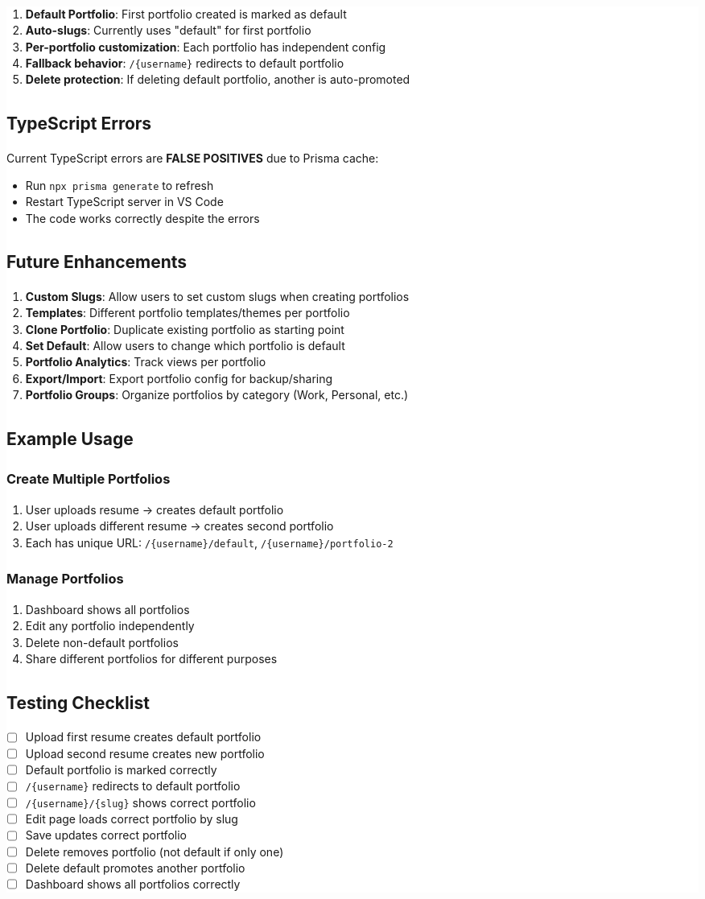 1. **Default Portfolio**: First portfolio created is marked as default
2. **Auto-slugs**: Currently uses "default" for first portfolio
3. **Per-portfolio customization**: Each portfolio has independent config
4. **Fallback behavior**: `/{username}` redirects to default portfolio
5. **Delete protection**: If deleting default portfolio, another is auto-promoted

## TypeScript Errors
Current TypeScript errors are **FALSE POSITIVES** due to Prisma cache:
- Run `npx prisma generate` to refresh
- Restart TypeScript server in VS Code
- The code works correctly despite the errors

## Future Enhancements

1. **Custom Slugs**: Allow users to set custom slugs when creating portfolios
2. **Templates**: Different portfolio templates/themes per portfolio
3. **Clone Portfolio**: Duplicate existing portfolio as starting point
4. **Set Default**: Allow users to change which portfolio is default
5. **Portfolio Analytics**: Track views per portfolio
6. **Export/Import**: Export portfolio config for backup/sharing
7. **Portfolio Groups**: Organize portfolios by category (Work, Personal, etc.)

## Example Usage

### Create Multiple Portfolios
1. User uploads resume → creates default portfolio
2. User uploads different resume → creates second portfolio
3. Each has unique URL: `/{username}/default`, `/{username}/portfolio-2`

### Manage Portfolios
1. Dashboard shows all portfolios
2. Edit any portfolio independently
3. Delete non-default portfolios
4. Share different portfolios for different purposes

## Testing Checklist

- [ ] Upload first resume creates default portfolio
- [ ] Upload second resume creates new portfolio
- [ ] Default portfolio is marked correctly
- [ ] `/{username}` redirects to default portfolio
- [ ] `/{username}/{slug}` shows correct portfolio
- [ ] Edit page loads correct portfolio by slug
- [ ] Save updates correct portfolio
- [ ] Delete removes portfolio (not default if only one)
- [ ] Delete default promotes another portfolio
- [ ] Dashboard shows all portfolios correctly
